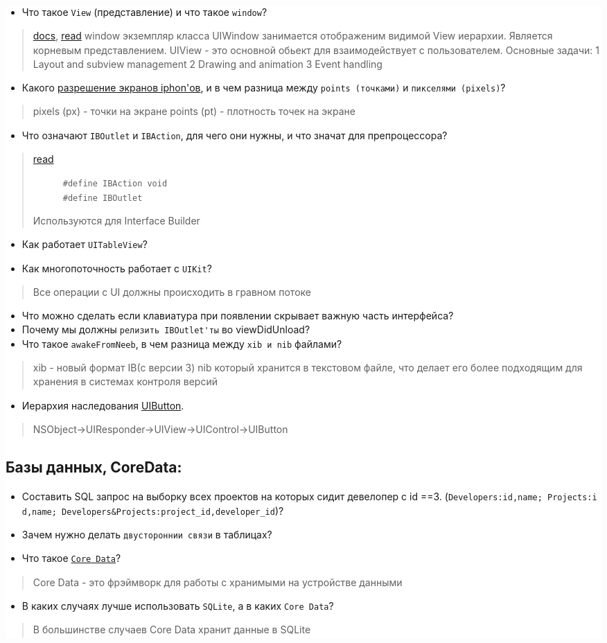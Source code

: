 

- Что такое `View` (представление) и что такое `window`?
> [docs](http://developer.apple.com/library/ios/#documentation/WindowsViews/Conceptual/ViewPG_iPhoneOS/Introduction/Introduction.html#//apple_ref/doc/uid/TP40009503), [read](http://www.techotopia.com/index.php/Understanding_iPhone_Views,_Windows_and_the_View_Hierarchy)
> window экземпляр класса UIWindow занимается отображеним видимой View иерархии. Является корневым представлением.
> UIView - это основной обьект для взаимодействует с пользователем. Основные задачи:
> 1 Layout and subview management
> 2 Drawing and animation
> 3 Event handling


- Какого [разрешение экранов iphon'ов](http://www.idev101.com/code/User_Interface/sizes.html), и в чем разница между `points (точками)` и `пикселями (pixels)`?
> pixels (px) - точки на экране
> points (pt) - плотность точек на экране


- Что означают `IBOutlet` и `IBAction`, для чего они нужны, и что значат для препроцессора?
> [read](http://nshipster.com/ibaction-iboutlet-iboutletcollection/)
> ````
>		#define IBAction void
>		#define IBOutlet
> ````
> Используются для Interface Builder


- Как работает `UITableView`?

- Как многопоточность работает с `UIKit`?
> Все операции с UI должны происходить в гравном потоке


- Что можно сделать если клавиатура при появлении скрывает важную часть интерфейса?
- Почему мы должны `релизить IBOutlet'ты` во viewDidUnload?
- Что такое `awakeFromNeeb`, в чем разница между `xib и nib` файлами?
> xib - новый формат IB(с версии 3) nib который хранится в текстовом файле, что делает его более подходящим для хранения в системах контроля версий

- Иерархия наследования [UIButton](https://developer.apple.com/library/ios/documentation/UIKit/Reference/UIButton_Class/).
> NSObject->UIResponder->UIView->UIControl->UIButton

Базы данных, CoreData:
----------------------
- Составить SQL запрос на выборку всех проектов  на которых сидит девелопер с
id ==3. (`Developers:id,name; Projects:id,name; Developers&Projects:project_id,developer_id`)?
- Зачем нужно делать `двустороннии связи` в таблицах?

- Что такое [`Core Data`](http://habrahabr.ru/post/191334/)?
> Core Data - это фрэймворк для работы с хранимыми на устройстве данными


- В каких случаях лучше использовать `SQLite`, а в каких `Core Data`?
> В большинстве случаев Core Data хранит данные в SQLite
